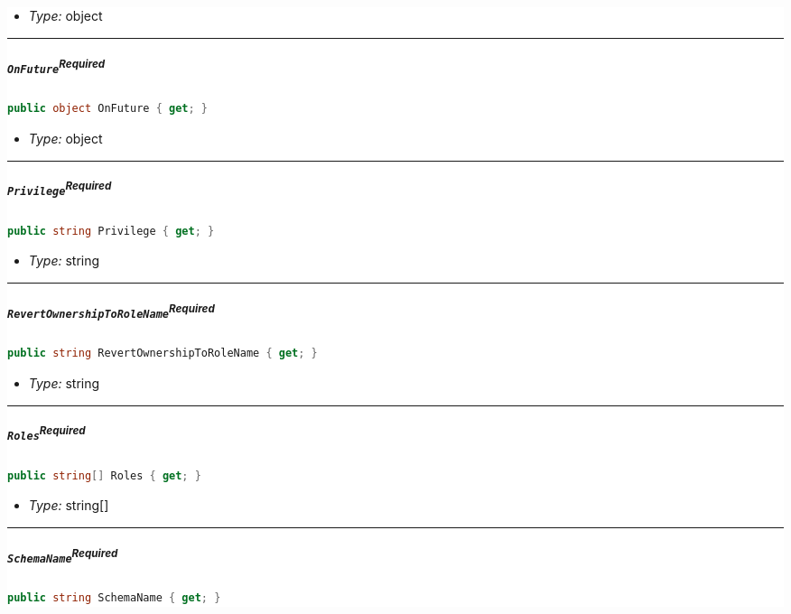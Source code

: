 - *Type:* object

---

##### `OnFuture`<sup>Required</sup> <a name="OnFuture" id="@cdktf/provider-snowflake.tableGrant.TableGrant.property.onFuture"></a>

```csharp
public object OnFuture { get; }
```

- *Type:* object

---

##### `Privilege`<sup>Required</sup> <a name="Privilege" id="@cdktf/provider-snowflake.tableGrant.TableGrant.property.privilege"></a>

```csharp
public string Privilege { get; }
```

- *Type:* string

---

##### `RevertOwnershipToRoleName`<sup>Required</sup> <a name="RevertOwnershipToRoleName" id="@cdktf/provider-snowflake.tableGrant.TableGrant.property.revertOwnershipToRoleName"></a>

```csharp
public string RevertOwnershipToRoleName { get; }
```

- *Type:* string

---

##### `Roles`<sup>Required</sup> <a name="Roles" id="@cdktf/provider-snowflake.tableGrant.TableGrant.property.roles"></a>

```csharp
public string[] Roles { get; }
```

- *Type:* string[]

---

##### `SchemaName`<sup>Required</sup> <a name="SchemaName" id="@cdktf/provider-snowflake.tableGrant.TableGrant.property.schemaName"></a>

```csharp
public string SchemaName { get; }
```
